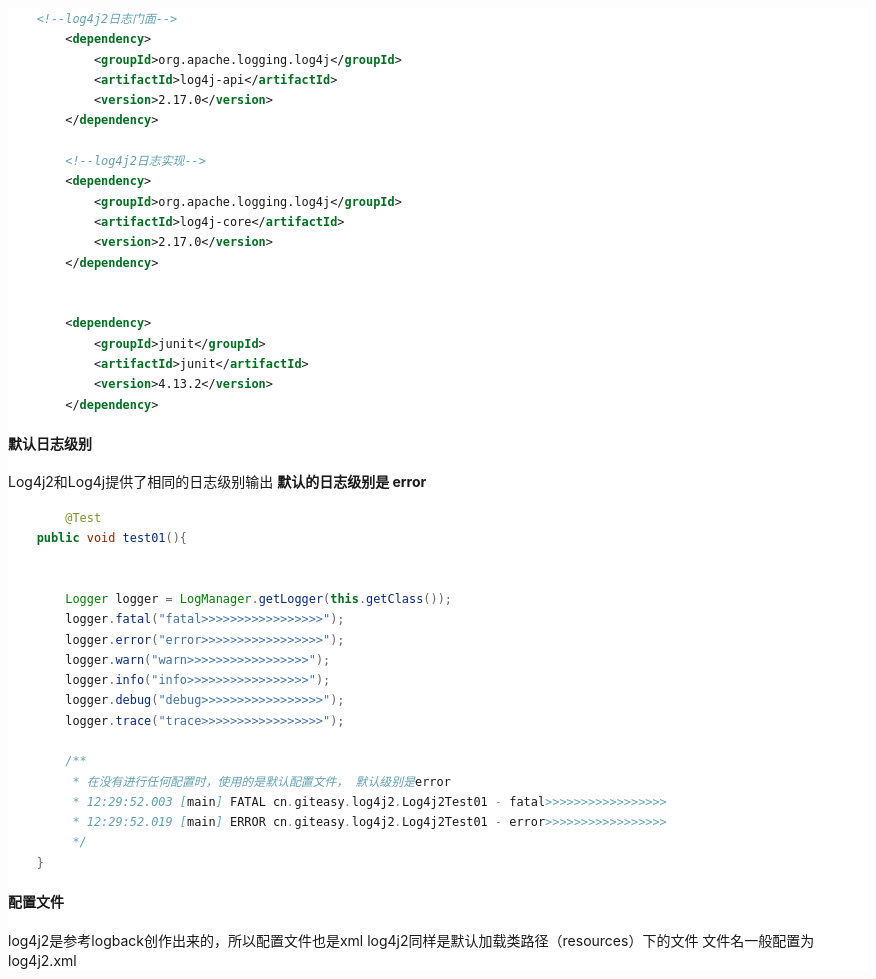 ```xml
 	<!--log4j2日志门面-->
        <dependency>
            <groupId>org.apache.logging.log4j</groupId>
            <artifactId>log4j-api</artifactId>
            <version>2.17.0</version>
        </dependency>

        <!--log4j2日志实现-->
        <dependency>
            <groupId>org.apache.logging.log4j</groupId>
            <artifactId>log4j-core</artifactId>
            <version>2.17.0</version>
        </dependency>


        <dependency>
            <groupId>junit</groupId>
            <artifactId>junit</artifactId>
            <version>4.13.2</version>
        </dependency>
```

#### 默认日志级别

Log4j2和Log4j提供了相同的日志级别输出
**默认的日志级别是 error**

```java
		@Test
    public void test01(){


        Logger logger = LogManager.getLogger(this.getClass());
        logger.fatal("fatal>>>>>>>>>>>>>>>>>");
        logger.error("error>>>>>>>>>>>>>>>>>");
        logger.warn("warn>>>>>>>>>>>>>>>>>");
        logger.info("info>>>>>>>>>>>>>>>>>");
        logger.debug("debug>>>>>>>>>>>>>>>>>");
        logger.trace("trace>>>>>>>>>>>>>>>>>");

        /**
         * 在没有进行任何配置时，使用的是默认配置文件， 默认级别是error
         * 12:29:52.003 [main] FATAL cn.giteasy.log4j2.Log4j2Test01 - fatal>>>>>>>>>>>>>>>>>
         * 12:29:52.019 [main] ERROR cn.giteasy.log4j2.Log4j2Test01 - error>>>>>>>>>>>>>>>>>
         */
    }
```

#### 配置文件

log4j2是参考logback创作出来的，所以配置文件也是xml
log4j2同样是默认加载类路径（resources）下的文件
文件名一般配置为log4j2.xml
